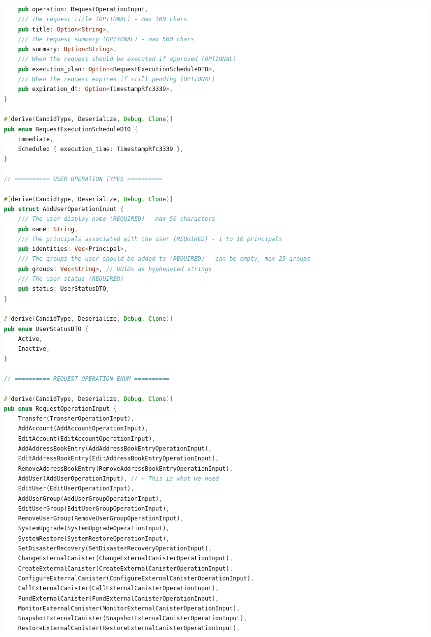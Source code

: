 ```rust
    pub operation: RequestOperationInput,
    /// The request title (OPTIONAL) - max 100 chars
    pub title: Option<String>,
    /// The request summary (OPTIONAL) - max 500 chars
    pub summary: Option<String>,
    /// When the request should be executed if approved (OPTIONAL)
    pub execution_plan: Option<RequestExecutionScheduleDTO>,
    /// When the request expires if still pending (OPTIONAL)
    pub expiration_dt: Option<TimestampRfc3339>,
}

#[derive(CandidType, Deserialize, Debug, Clone)]
pub enum RequestExecutionScheduleDTO {
    Immediate,
    Scheduled { execution_time: TimestampRfc3339 },
}

// ========== USER OPERATION TYPES ==========

#[derive(CandidType, Deserialize, Debug, Clone)]
pub struct AddUserOperationInput {
    /// The user display name (REQUIRED) - max 50 characters
    pub name: String,
    /// The principals associated with the user (REQUIRED) - 1 to 10 principals
    pub identities: Vec<Principal>,
    /// The groups the user should be added to (REQUIRED) - can be empty, max 25 groups
    pub groups: Vec<String>, // UUIDs as hyphenated strings
    /// The user status (REQUIRED)
    pub status: UserStatusDTO,
}

#[derive(CandidType, Deserialize, Debug, Clone)]
pub enum UserStatusDTO {
    Active,
    Inactive,
}

// ========== REQUEST OPERATION ENUM ==========

#[derive(CandidType, Deserialize, Debug, Clone)]
pub enum RequestOperationInput {
    Transfer(TransferOperationInput),
    AddAccount(AddAccountOperationInput),
    EditAccount(EditAccountOperationInput),
    AddAddressBookEntry(AddAddressBookEntryOperationInput),
    EditAddressBookEntry(EditAddressBookEntryOperationInput),
    RemoveAddressBookEntry(RemoveAddressBookEntryOperationInput),
    AddUser(AddUserOperationInput), // ← This is what we need
    EditUser(EditUserOperationInput),
    AddUserGroup(AddUserGroupOperationInput),
    EditUserGroup(EditUserGroupOperationInput),
    RemoveUserGroup(RemoveUserGroupOperationInput),
    SystemUpgrade(SystemUpgradeOperationInput),
    SystemRestore(SystemRestoreOperationInput),
    SetDisasterRecovery(SetDisasterRecoveryOperationInput),
    ChangeExternalCanister(ChangeExternalCanisterOperationInput),
    CreateExternalCanister(CreateExternalCanisterOperationInput),
    ConfigureExternalCanister(ConfigureExternalCanisterOperationInput),
    CallExternalCanister(CallExternalCanisterOperationInput),
    FundExternalCanister(FundExternalCanisterOperationInput),
    MonitorExternalCanister(MonitorExternalCanisterOperationInput),
    SnapshotExternalCanister(SnapshotExternalCanisterOperationInput),
    RestoreExternalCanister(RestoreExternalCanisterOperationInput),
```